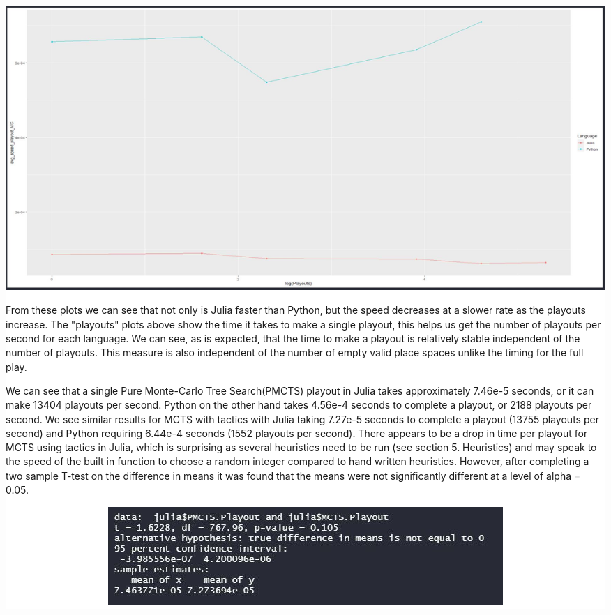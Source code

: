 <p align="center">
<img src="mc_playout_plot.JPG" alt="ABPlot">
</p>

From these plots we can see that not only is Julia faster
than Python, but the speed decreases at a slower rate as the playouts increase. 
The "playouts" plots above show the time it takes to make a single 
playout, this helps us get the number of playouts per second for each language.
 We can see, as is expected, that the time to make a playout is relatively 
 stable independent of the number of playouts. This measure is also independent 
 of the number of empty valid place spaces unlike the timing for the full play. 

We can see that a single Pure Monte-Carlo Tree Search(PMCTS) playout in Julia
takes approximately 7.46e-5 seconds, or it can make 13404 playouts per
second. Python on the other hand takes 4.56e-4 seconds to complete a
playout, or 2188 playouts per second. We see similar results for MCTS with
tactics with Julia taking 7.27e-5 seconds to complete a playout
(13755 playouts per second) and Python requiring 6.44e-4 seconds
(1552 playouts per second). There appears to be a drop in time per playout for 
MCTS using tactics in Julia, which is surprising as several heuristics need to 
be run (see section 5. Heuristics) and may speak to the speed of the built in 
function to choose a random integer compared to hand written heuristics. 
However, after completing a two sample T-test on the difference in means it was 
found that the means were not significantly different at a level of alpha = 
0.05.

<p align="center">
<img src="julia_ttest.JPG" alt="ABPlot">
</p>
